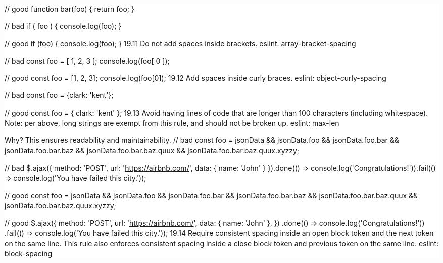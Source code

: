// good
function bar(foo) {
  return foo;
}

// bad
if ( foo ) {
  console.log(foo);
}

// good
if (foo) {
  console.log(foo);
}
19.11 Do not add spaces inside brackets. eslint: array-bracket-spacing

// bad
const foo = [ 1, 2, 3 ];
console.log(foo[ 0 ]);

// good
const foo = [1, 2, 3];
console.log(foo[0]);
19.12 Add spaces inside curly braces. eslint: object-curly-spacing

// bad
const foo = {clark: 'kent'};

// good
const foo = { clark: 'kent' };
19.13 Avoid having lines of code that are longer than 100 characters (including whitespace). Note: per above, long strings are exempt from this rule, and should not be broken up. eslint: max-len

Why? This ensures readability and maintainability.
// bad
const foo = jsonData && jsonData.foo && jsonData.foo.bar && jsonData.foo.bar.baz && jsonData.foo.bar.baz.quux && jsonData.foo.bar.baz.quux.xyzzy;

// bad
$.ajax({ method: 'POST', url: 'https://airbnb.com/', data: { name: 'John' } }).done(() => console.log('Congratulations!')).fail(() => console.log('You have failed this city.'));

// good
const foo = jsonData
  && jsonData.foo
  && jsonData.foo.bar
  && jsonData.foo.bar.baz
  && jsonData.foo.bar.baz.quux
  && jsonData.foo.bar.baz.quux.xyzzy;

// good
$.ajax({
  method: 'POST',
  url: 'https://airbnb.com/',
  data: { name: 'John' },
})
  .done(() => console.log('Congratulations!'))
  .fail(() => console.log('You have failed this city.'));
19.14 Require consistent spacing inside an open block token and the next token on the same line. This rule also enforces consistent spacing inside a close block token and previous token on the same line. eslint: block-spacing


  [getKey('enabled')]: true,
  [index]: number,